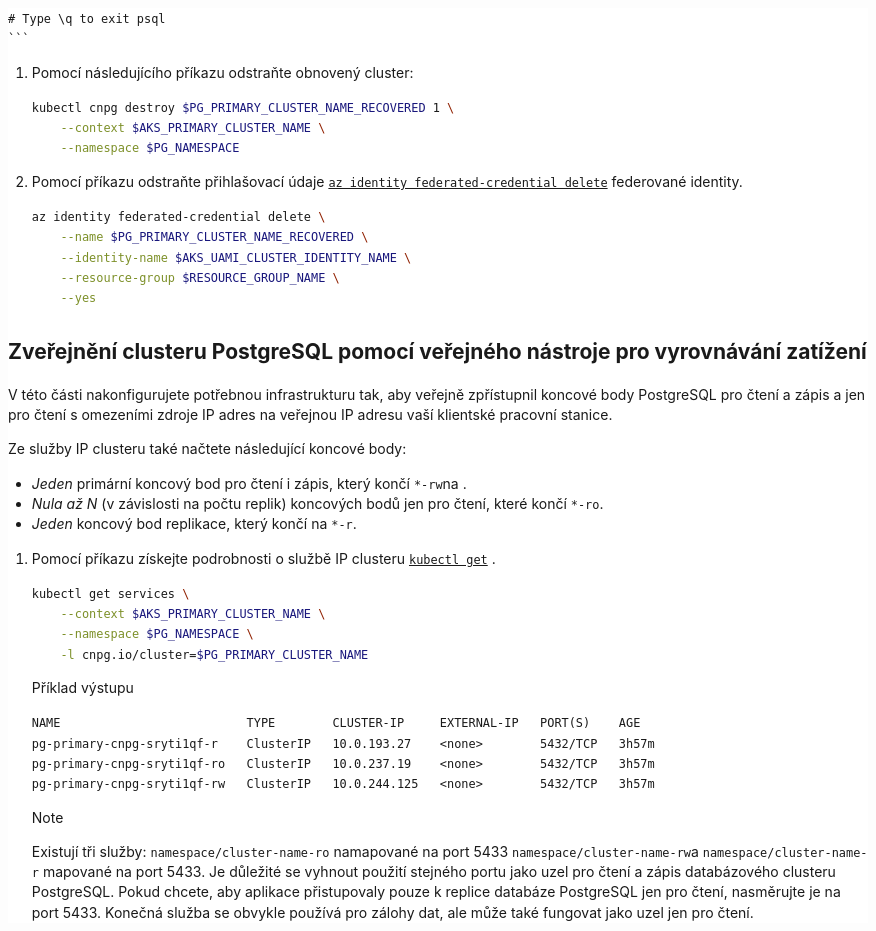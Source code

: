     # Type \q to exit psql
    ```

1. Pomocí následujícího příkazu odstraňte obnovený cluster:

    ```bash
    kubectl cnpg destroy $PG_PRIMARY_CLUSTER_NAME_RECOVERED 1 \
        --context $AKS_PRIMARY_CLUSTER_NAME \
        --namespace $PG_NAMESPACE
    ```

1. Pomocí příkazu odstraňte přihlašovací údaje [`az identity federated-credential delete`][az-identity-federated-credential-delete] federované identity.

    ```bash
    az identity federated-credential delete \
        --name $PG_PRIMARY_CLUSTER_NAME_RECOVERED \
        --identity-name $AKS_UAMI_CLUSTER_IDENTITY_NAME \
        --resource-group $RESOURCE_GROUP_NAME \
        --yes
    ```

## Zveřejnění clusteru PostgreSQL pomocí veřejného nástroje pro vyrovnávání zatížení

V této části nakonfigurujete potřebnou infrastrukturu tak, aby veřejně zpřístupnil koncové body PostgreSQL pro čtení a zápis a jen pro čtení s omezeními zdroje IP adres na veřejnou IP adresu vaší klientské pracovní stanice.

Ze služby IP clusteru také načtete následující koncové body:

* *Jeden* primární koncový bod pro čtení i zápis, který končí `*-rw`na .
* *Nula až N* (v závislosti na počtu replik) koncových bodů jen pro čtení, které končí `*-ro`.
* *Jeden* koncový bod replikace, který končí na `*-r`.

1. Pomocí příkazu získejte podrobnosti o službě IP clusteru [`kubectl get`][kubectl-get] .

    ```bash
    kubectl get services \
        --context $AKS_PRIMARY_CLUSTER_NAME \
        --namespace $PG_NAMESPACE \
        -l cnpg.io/cluster=$PG_PRIMARY_CLUSTER_NAME
    ```

    Příklad výstupu

    ```output
    NAME                          TYPE        CLUSTER-IP     EXTERNAL-IP   PORT(S)    AGE
    pg-primary-cnpg-sryti1qf-r    ClusterIP   10.0.193.27    <none>        5432/TCP   3h57m
    pg-primary-cnpg-sryti1qf-ro   ClusterIP   10.0.237.19    <none>        5432/TCP   3h57m
    pg-primary-cnpg-sryti1qf-rw   ClusterIP   10.0.244.125   <none>        5432/TCP   3h57m
    ```

    > [!NOTE]
    > Existují tři služby: `namespace/cluster-name-ro` namapované na port 5433 `namespace/cluster-name-rw`a `namespace/cluster-name-r` mapované na port 5433. Je důležité se vyhnout použití stejného portu jako uzel pro čtení a zápis databázového clusteru PostgreSQL. Pokud chcete, aby aplikace přistupovaly pouze k replice databáze PostgreSQL jen pro čtení, nasměrujte je na port 5433. Konečná služba se obvykle používá pro zálohy dat, ale může také fungovat jako uzel jen pro čtení.


[helm-upgrade]: https://helm.sh/docs/helm/helm_upgrade/
[create-infrastructure]: ./create-postgresql-ha.md
[kubectl-create-secret]: https://kubernetes.io/docs/reference/kubectl/generated/kubectl_create/kubectl_create_secret/
[kubectl-get]: https://kubernetes.io/docs/reference/kubectl/generated/kubectl_get/
[kubectl-apply]: https://kubernetes.io/docs/reference/kubectl/generated/kubectl_apply/
[helm-repo-add]: https://helm.sh/docs/helm/helm_repo_add/
[az-aks-show]: /cli/azure/aks#az_aks_show
[az-identity-federated-credential-create]: /cli/azure/identity/federated-credential#az_identity_federated_credential_create
[cluster-crd]: https://cloudnative-pg.io/documentation/1.23/cloudnative-pg.v1/#postgresql-cnpg-io-v1-ClusterSpec
[kubectl-describe]: https://kubernetes.io/docs/reference/kubectl/generated/kubectl_describe/
[az-storage-blob-list]: /cli/azure/storage/blob/#az_storage_blob_list
[az-identity-federated-credential-delete]: /cli/azure/identity/federated-credential#az_identity_federated_credential_delete
[kubectl-delete]: https://kubernetes.io/docs/reference/kubectl/generated/kubectl_delete/
[az-group-delete]: /cli/azure/group#az_group_delete
[what-is-aks]: ./what-is-aks.md